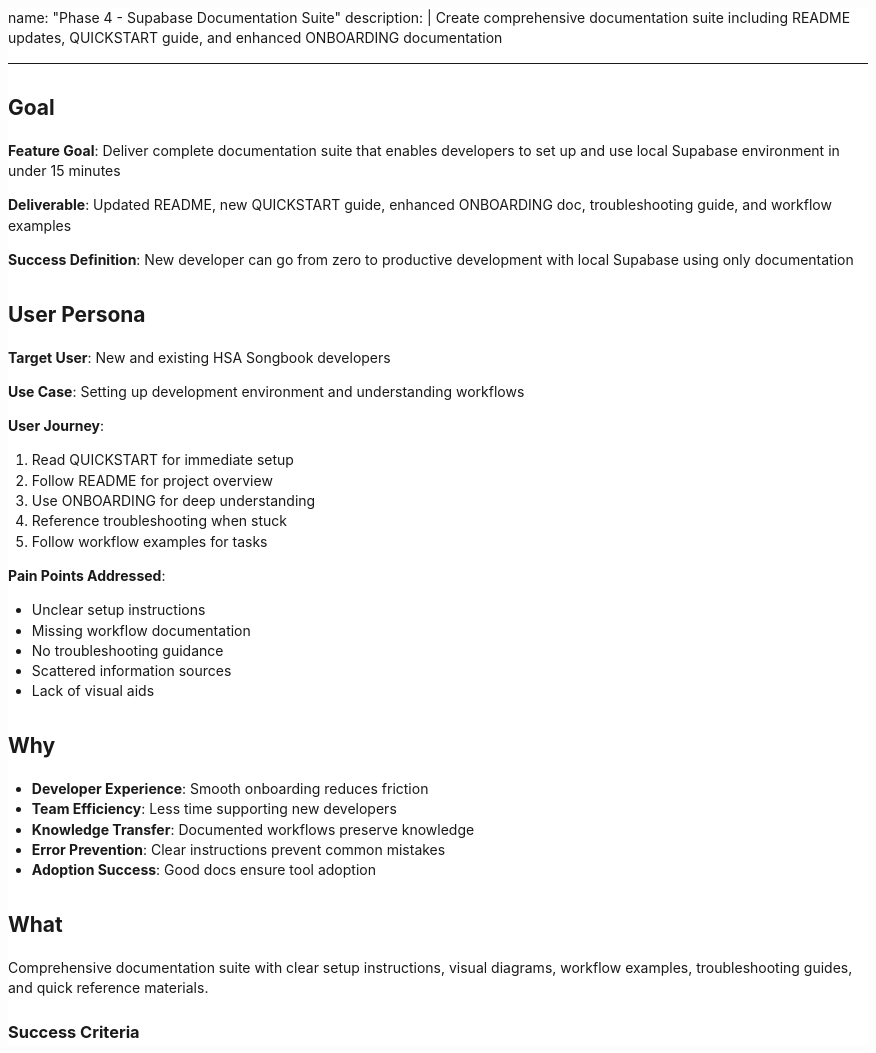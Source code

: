 name: "Phase 4 - Supabase Documentation Suite"
description: |
  Create comprehensive documentation suite including README updates, QUICKSTART guide, and enhanced ONBOARDING documentation

---

## Goal

**Feature Goal**: Deliver complete documentation suite that enables developers to set up and use local Supabase environment in under 15 minutes

**Deliverable**: Updated README, new QUICKSTART guide, enhanced ONBOARDING doc, troubleshooting guide, and workflow examples

**Success Definition**: New developer can go from zero to productive development with local Supabase using only documentation

## User Persona

**Target User**: New and existing HSA Songbook developers

**Use Case**: Setting up development environment and understanding workflows

**User Journey**:
1. Read QUICKSTART for immediate setup
2. Follow README for project overview
3. Use ONBOARDING for deep understanding
4. Reference troubleshooting when stuck
5. Follow workflow examples for tasks

**Pain Points Addressed**:
- Unclear setup instructions
- Missing workflow documentation
- No troubleshooting guidance
- Scattered information sources
- Lack of visual aids

## Why

- **Developer Experience**: Smooth onboarding reduces friction
- **Team Efficiency**: Less time supporting new developers
- **Knowledge Transfer**: Documented workflows preserve knowledge
- **Error Prevention**: Clear instructions prevent common mistakes
- **Adoption Success**: Good docs ensure tool adoption

## What

Comprehensive documentation suite with clear setup instructions, visual diagrams, workflow examples, troubleshooting guides, and quick reference materials.

### Success Criteria
